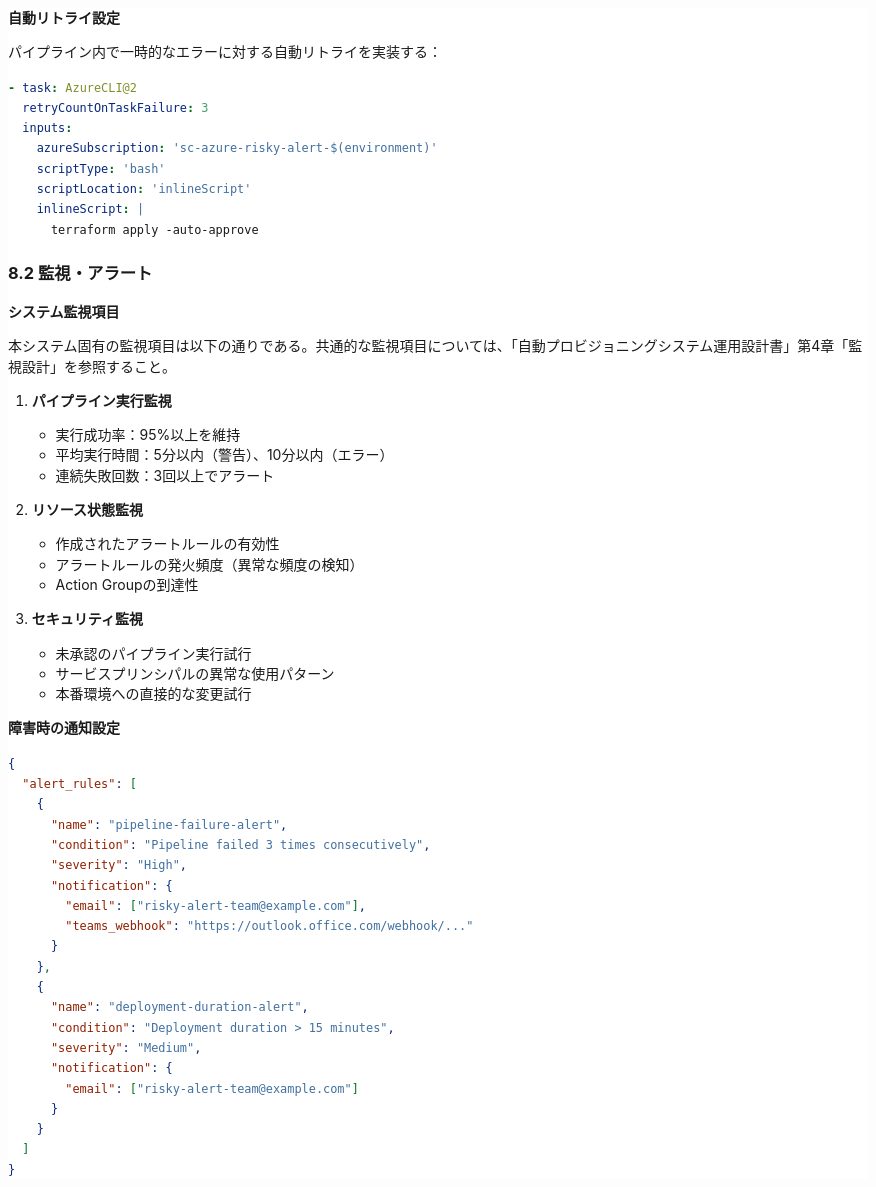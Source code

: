 **自動リトライ設定**

パイプライン内で一時的なエラーに対する自動リトライを実装する：

```yaml
- task: AzureCLI@2
  retryCountOnTaskFailure: 3
  inputs:
    azureSubscription: 'sc-azure-risky-alert-$(environment)'
    scriptType: 'bash'
    scriptLocation: 'inlineScript'
    inlineScript: |
      terraform apply -auto-approve
```

### 8.2 監視・アラート

**システム監視項目**

本システム固有の監視項目は以下の通りである。共通的な監視項目については、「自動プロビジョニングシステム運用設計書」第4章「監視設計」を参照すること。

1. **パイプライン実行監視**
   - 実行成功率：95%以上を維持
   - 平均実行時間：5分以内（警告）、10分以内（エラー）
   - 連続失敗回数：3回以上でアラート

2. **リソース状態監視**
   - 作成されたアラートルールの有効性
   - アラートルールの発火頻度（異常な頻度の検知）
   - Action Groupの到達性

3. **セキュリティ監視**
   - 未承認のパイプライン実行試行
   - サービスプリンシパルの異常な使用パターン
   - 本番環境への直接的な変更試行

**障害時の通知設定**

```json
{
  "alert_rules": [
    {
      "name": "pipeline-failure-alert",
      "condition": "Pipeline failed 3 times consecutively",
      "severity": "High",
      "notification": {
        "email": ["risky-alert-team@example.com"],
        "teams_webhook": "https://outlook.office.com/webhook/..."
      }
    },
    {
      "name": "deployment-duration-alert",
      "condition": "Deployment duration > 15 minutes",
      "severity": "Medium",
      "notification": {
        "email": ["risky-alert-team@example.com"]
      }
    }
  ]
}
```
